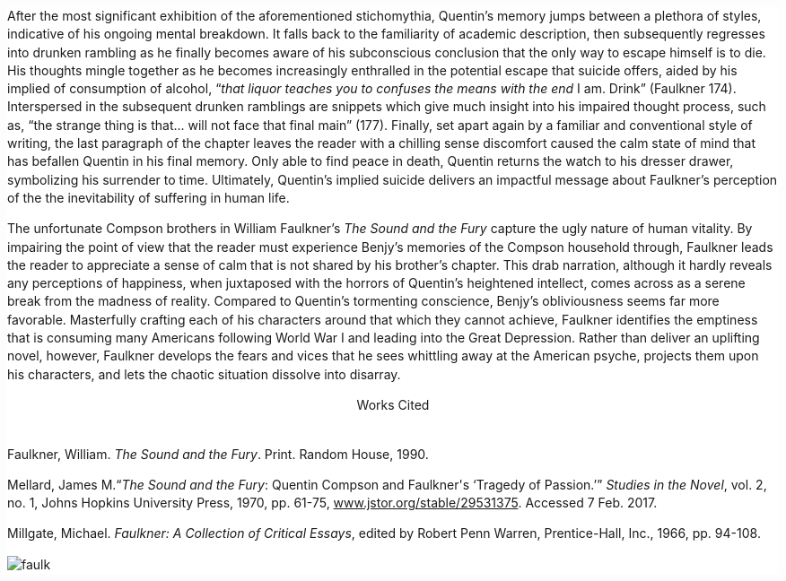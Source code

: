 After the most significant exhibition of the aforementioned stichomythia, Quentin’s memory jumps between a plethora of styles, indicative of his ongoing mental breakdown. It falls back to the familiarity of academic description, then subsequently regresses into drunken rambling as he finally becomes aware of his subconscious conclusion that the only way to escape himself is to die. His thoughts mingle together as he becomes increasingly enthralled in the potential escape that suicide offers, aided by his implied of consumption of alcohol, “_that liquor teaches you to confuses the means with the end_ I am. Drink” (Faulkner 174). Interspersed in the subsequent drunken ramblings are snippets which give much insight into his impaired thought process, such as, “the strange thing is that... will not face that final main” (177). Finally, set apart again by a familiar and conventional style of writing, the last paragraph of the chapter leaves the reader with a chilling sense discomfort caused the calm state of mind that has befallen Quentin in his final memory. Only able to find peace in death, Quentin returns the watch to his dresser drawer, symbolizing his surrender to time. Ultimately, Quentin’s implied suicide delivers an impactful message about Faulkner’s perception of the the inevitability of suffering in human life.

The unfortunate Compson brothers in William Faulkner’s _The Sound and the Fury_ capture the ugly nature of human vitality. By impairing the point of view that the reader must experience Benjy’s memories of the Compson household through, Faulkner leads the reader to appreciate a sense of calm that is not shared by his brother’s chapter. This drab narration, although it hardly reveals any perceptions of happiness, when juxtaposed with the horrors of Quentin’s heightened intellect, comes across as a serene break from the madness of reality. Compared to Quentin’s tormenting conscience, Benjy’s obliviousness seems far more favorable. Masterfully crafting each of his characters around that which they cannot achieve, Faulkner identifies the emptiness that is consuming many Americans following World War I and leading into the Great Depression. Rather than deliver an uplifting novel, however, Faulkner develops the fears and vices that he sees whittling away at the American psyche, projects them upon his characters, and lets the chaotic situation dissolve into disarray.


<center>Works Cited</center>
<br>

Faulkner, William.  _The Sound and the Fury_. Print. Random House, 1990.

Mellard, James M.“_The Sound and the Fury_: Quentin Compson and Faulkner's ‘Tragedy of
  Passion.’” _Studies in the Novel_, vol. 2, no. 1, Johns Hopkins University Press, 1970, pp.
  61-75, www.jstor.org/stable/29531375.   Accessed 7 Feb. 2017.

Millgate, Michael.  _Faulkner: A Collection of Critical Essays_, edited
  by  Robert Penn Warren, Prentice-Hall, Inc., 1966, pp. 94-108.

![faulk](https://murphypone.github.io/Homepage/pdocs/imgs/faulkner.png)